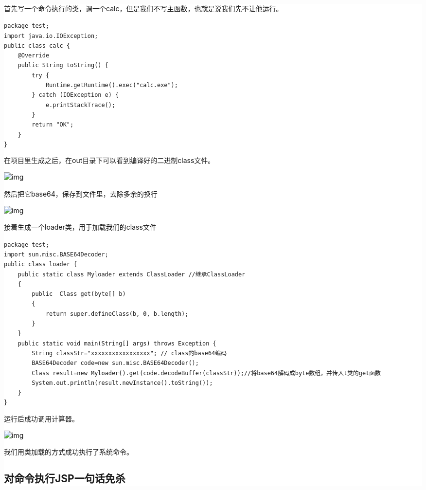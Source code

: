 首先写一个命令执行的类，调一个calc，但是我们不写主函数，也就是说我们先不让他运行。

```
package test;
import java.io.IOException;
public class calc {
    @Override
    public String toString() {
        try {
            Runtime.getRuntime().exec("calc.exe");
        } catch (IOException e) {
            e.printStackTrace();
        }
        return "OK";
    }
}
```

在项目里生成之后，在out目录下可以看到编译好的二进制class文件。

![img](https://cdn.nlark.com/yuque/0/2021/png/1599908/1623900428761-ea8dbfcf-abb8-465f-a0d1-43138b15fdd7.png)

然后把它base64，保存到文件里，去除多余的换行

![img](https://cdn.nlark.com/yuque/0/2021/png/1599908/1623900428911-d0b2d108-e8d2-4599-ae87-43ec39551484.png)

接着生成一个loader类，用于加载我们的class文件

```
package test;
import sun.misc.BASE64Decoder;
public class loader {
    public static class Myloader extends ClassLoader //继承ClassLoader
    {
        public  Class get(byte[] b)
        {
            return super.defineClass(b, 0, b.length);
        }
    }
    public static void main(String[] args) throws Exception {
        String classStr="xxxxxxxxxxxxxxxxx"; // class的base64编码
        BASE64Decoder code=new sun.misc.BASE64Decoder();
        Class result=new Myloader().get(code.decodeBuffer(classStr));//将base64解码成byte数组，并传入t类的get函数
        System.out.println(result.newInstance().toString());
    }
}
```

运行后成功调用计算器。

![img](https://cdn.nlark.com/yuque/0/2021/png/1599908/1623900429054-a642ed04-8d95-4a86-993c-0b2568cc797a.png)

我们用类加载的方式成功执行了系统命令。

## 对命令执行JSP一句话免杀

